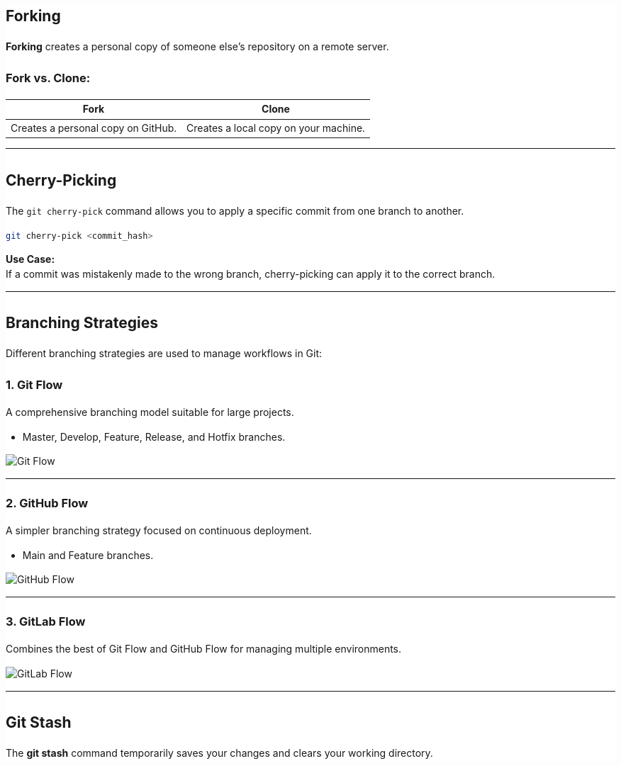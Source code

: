 ## **Forking**  
**Forking** creates a personal copy of someone else’s repository on a remote server.

### Fork vs. Clone:
| **Fork**           | **Clone**              |
|--------------------|------------------------|
| Creates a personal copy on GitHub. | Creates a local copy on your machine. |

---

## **Cherry-Picking**  
The `git cherry-pick` command allows you to apply a specific commit from one branch to another.  
```bash
git cherry-pick <commit_hash>
```

**Use Case:**  
If a commit was mistakenly made to the wrong branch, cherry-picking can apply it to the correct branch.

---

## **Branching Strategies**  
Different branching strategies are used to manage workflows in Git:

### **1. Git Flow**  
A comprehensive branching model suitable for large projects.  
- Master, Develop, Feature, Release, and Hotfix branches.  

![Git Flow](https://d2beiqkhq929f0.cloudfront.net/public_assets/assets/000/098/514/original/git_flow.png?1733160914)

---

### **2. GitHub Flow**  
A simpler branching strategy focused on continuous deployment.  
- Main and Feature branches.  

![GitHub Flow](https://d2beiqkhq929f0.cloudfront.net/public_assets/assets/000/098/516/original/github_flow.png?1733160955)

---

### **3. GitLab Flow**  
Combines the best of Git Flow and GitHub Flow for managing multiple environments.

![GitLab Flow](https://d2beiqkhq929f0.cloudfront.net/public_assets/assets/000/098/517/original/gitlab_flow.png?1733160980)

---

## **Git Stash**  
The **git stash** command temporarily saves your changes and clears your working directory.

